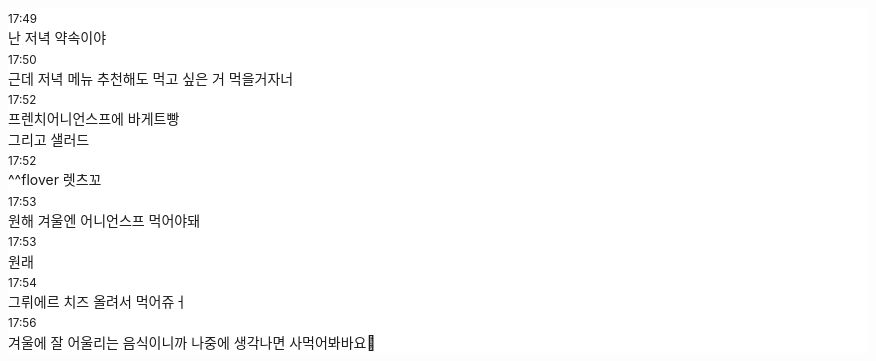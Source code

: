 </div>
<div class="message" markdown="1">
<div class="message-date" markdown="1">
<small>17:49</small>
</div>
<div markdown="1">
난 저녁 약속이야
</div>
</div>
<div class="message" markdown="1">
<div class="message-date" markdown="1">
<small>17:50</small>
</div>
<div markdown="1">
근데 저녁 메뉴 추천해도 먹고 싶은 거 먹을거자너
</div>
</div>
<div class="message" markdown="1">
<div class="message-date" markdown="1">
<small>17:52</small>
</div>
<div markdown="1">
프렌치어니언스프에 바게트빵<br>그리고 샐러드
</div>
</div>
<div class="message" markdown="1">
<div class="message-date" markdown="1">
<small>17:52</small>
</div>
<div markdown="1">
^^flover 렛츠꼬
</div>
</div>
<div class="message" markdown="1">
<div class="message-date" markdown="1">
<small>17:53</small>
</div>
<div markdown="1">
원해 겨울엔 어니언스프 먹어야돼
</div>
</div>
<div class="message" markdown="1">
<div class="message-date" markdown="1">
<small>17:53</small>
</div>
<div markdown="1">
원래
</div>
</div>
<div class="message" markdown="1">
<div class="message-date" markdown="1">
<small>17:54</small>
</div>
<div markdown="1">
그뤼에르 치즈 올려서 먹어쥬ㅓ
</div>
</div>
<div class="message" markdown="1">
<div class="message-date" markdown="1">
<small>17:56</small>
</div>
<div markdown="1">
겨울에 잘 어울리는 음식이니까 나중에 생각나면 사먹어봐바요🤭
</div>